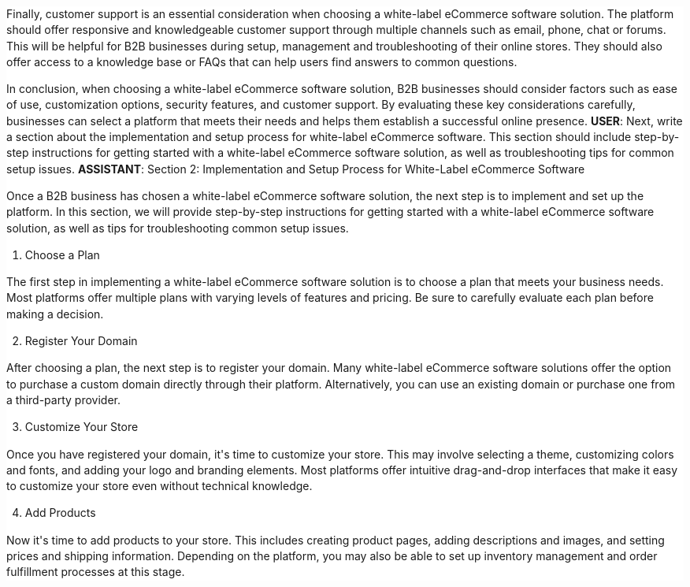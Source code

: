 

Finally, customer support is an essential consideration when choosing a white-label eCommerce software solution. The platform should offer responsive and knowledgeable customer support through multiple channels such as email, phone, chat or forums. This will be helpful for B2B businesses during setup, management and troubleshooting of their online stores. They should also offer access to a knowledge base or FAQs that can help users find answers to common questions.



In conclusion, when choosing a white-label eCommerce software solution, B2B businesses should consider factors such as ease of use, customization options, security features, and customer support. By evaluating these key considerations carefully, businesses can select a platform that meets their needs and helps them establish a successful online presence.
**USER**: Next, write a section about the implementation and setup process for white-label eCommerce software. This section should include step-by-step instructions for getting started with a white-label eCommerce software solution, as well as troubleshooting tips for common setup issues.
**ASSISTANT**: Section 2: Implementation and Setup Process for White-Label eCommerce Software



Once a B2B business has chosen a white-label eCommerce software solution, the next step is to implement and set up the platform. In this section, we will provide step-by-step instructions for getting started with a white-label eCommerce software solution, as well as tips for troubleshooting common setup issues.



1. Choose a Plan



The first step in implementing a white-label eCommerce software solution is to choose a plan that meets your business needs. Most platforms offer multiple plans with varying levels of features and pricing. Be sure to carefully evaluate each plan before making a decision.



2. Register Your Domain



After choosing a plan, the next step is to register your domain. Many white-label eCommerce software solutions offer the option to purchase a custom domain directly through their platform. Alternatively, you can use an existing domain or purchase one from a third-party provider.



3. Customize Your Store



Once you have registered your domain, it's time to customize your store. This may involve selecting a theme, customizing colors and fonts, and adding your logo and branding elements. Most platforms offer intuitive drag-and-drop interfaces that make it easy to customize your store even without technical knowledge.



4. Add Products



Now it's time to add products to your store. This includes creating product pages, adding descriptions and images, and setting prices and shipping information. Depending on the platform, you may also be able to set up inventory management and order fulfillment processes at this stage.
